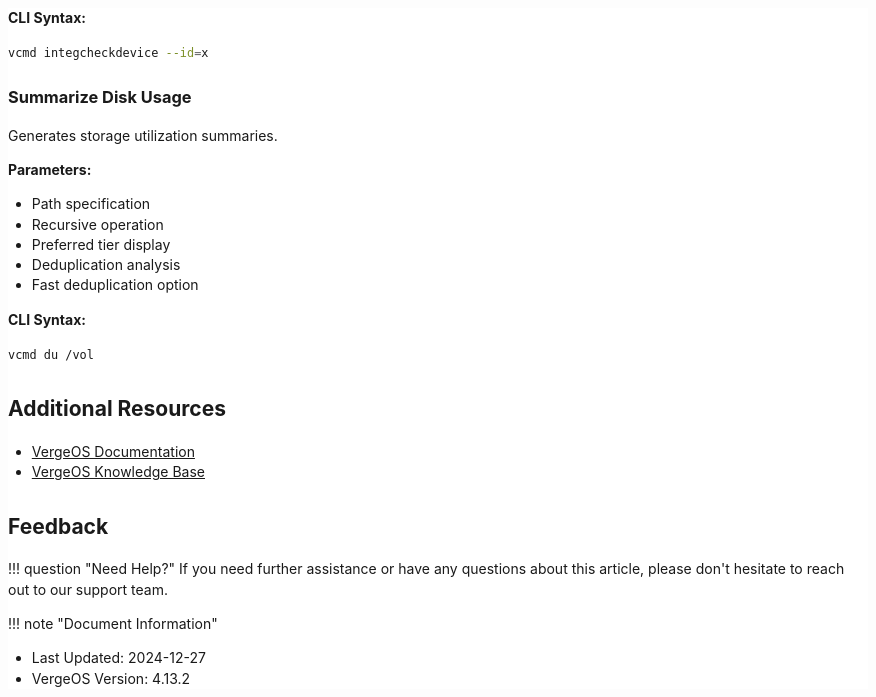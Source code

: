**CLI Syntax:**

```bash
vcmd integcheckdevice --id=x
```

### Summarize Disk Usage

Generates storage utilization summaries.

**Parameters:**

- Path specification
- Recursive operation
- Preferred tier display
- Deduplication analysis
- Fast deduplication option

**CLI Syntax:**

```bash
vcmd du /vol
```

## Additional Resources

- [VergeOS Documentation](https://docs.verge.io)
- [VergeOS Knowledge Base](https://docs.verge.io/knowledge-base/)

## Feedback

!!! question "Need Help?"
    If you need further assistance or have any questions about this article, please don't hesitate to reach out to our support team.

!!! note "Document Information"

- Last Updated: 2024-12-27
- VergeOS Version: 4.13.2
